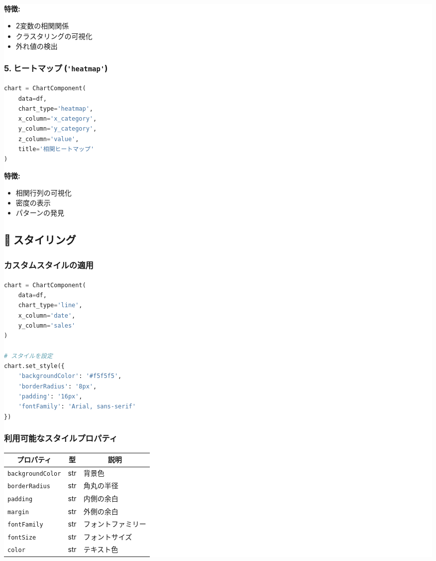 **特徴:**
- 2変数の相関関係
- クラスタリングの可視化
- 外れ値の検出

### 5. ヒートマップ (`'heatmap'`)

```python
chart = ChartComponent(
    data=df,
    chart_type='heatmap',
    x_column='x_category',
    y_column='y_category',
    z_column='value',
    title='相関ヒートマップ'
)
```

**特徴:**
- 相関行列の可視化
- 密度の表示
- パターンの発見

## 🎨 スタイリング

### カスタムスタイルの適用

```python
chart = ChartComponent(
    data=df,
    chart_type='line',
    x_column='date',
    y_column='sales'
)

# スタイルを設定
chart.set_style({
    'backgroundColor': '#f5f5f5',
    'borderRadius': '8px',
    'padding': '16px',
    'fontFamily': 'Arial, sans-serif'
})
```

### 利用可能なスタイルプロパティ

| プロパティ | 型 | 説明 |
|-----------|----|------|
| `backgroundColor` | str | 背景色 |
| `borderRadius` | str | 角丸の半径 |
| `padding` | str | 内側の余白 |
| `margin` | str | 外側の余白 |
| `fontFamily` | str | フォントファミリー |
| `fontSize` | str | フォントサイズ |
| `color` | str | テキスト色 |
